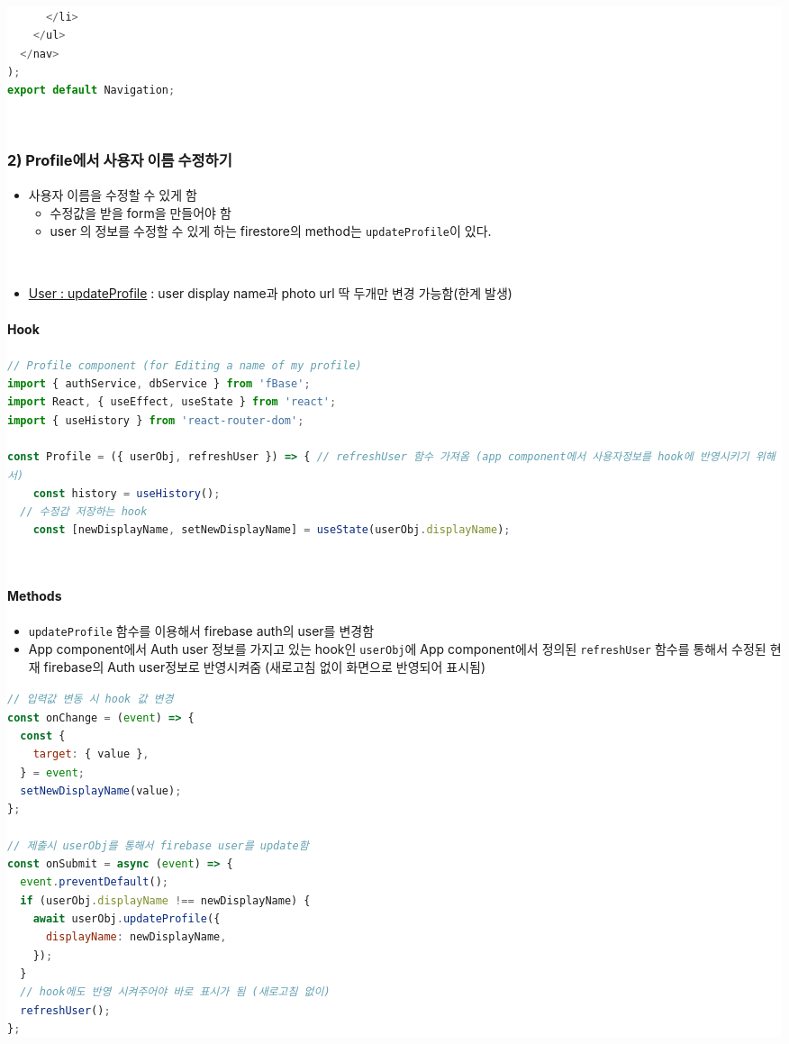 ```js
      </li>
    </ul>
  </nav>
);
export default Navigation;
```

<br>

### 2) Profile에서 사용자 이름 수정하기

- 사용자 이름을 수정할 수 있게 함
  - 수정값을 받을 form을 만들어야 함
  - user 의 정보를 수정할 수 있게 하는 firestore의 method는 `updateProfile`이 있다.

<br>

- [User : updateProfile](https://firebase.google.com/docs/reference/js/firebase.User#updateprofile) : user display name과 photo url 딱 두개만 변경 가능함(한계 발생)

#### Hook

```js
// Profile component (for Editing a name of my profile)
import { authService, dbService } from 'fBase';
import React, { useEffect, useState } from 'react';
import { useHistory } from 'react-router-dom';

const Profile = ({ userObj, refreshUser }) => { // refreshUser 함수 가져옴 (app component에서 사용자정보를 hook에 반영시키기 위해서)
	const history = useHistory();
  // 수정갑 저장하는 hook
	const [newDisplayName, setNewDisplayName] = useState(userObj.displayName);
```

<br>

#### Methods

- `updateProfile` 함수를 이용해서 firebase auth의 user를 변경함
- App component에서 Auth user 정보를 가지고 있는 hook인 `userObj`에 App component에서 정의된 `refreshUser` 함수를 통해서 수정된 현재 firebase의 Auth user정보로 반영시켜줌 (새로고침 없이 화면으로 반영되어 표시됨)

```js
// 입력값 변동 시 hook 값 변경
const onChange = (event) => {
  const {
    target: { value },
  } = event;
  setNewDisplayName(value);
};

// 제출시 userObj를 통해서 firebase user를 update함
const onSubmit = async (event) => {
  event.preventDefault();
  if (userObj.displayName !== newDisplayName) {
    await userObj.updateProfile({
      displayName: newDisplayName,
    });
  }
  // hook에도 반영 시켜주어야 바로 표시가 됨 (새로고침 없이)
  refreshUser();
};
```
